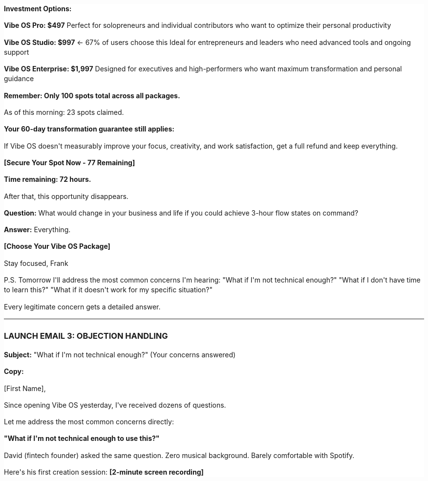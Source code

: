 **Investment Options:**

**Vibe OS Pro: $497**
Perfect for solopreneurs and individual contributors who want to optimize their personal productivity

**Vibe OS Studio: $997** ← 67% of users choose this
Ideal for entrepreneurs and leaders who need advanced tools and ongoing support

**Vibe OS Enterprise: $1,997**
Designed for executives and high-performers who want maximum transformation and personal guidance

**Remember: Only 100 spots total across all packages.**

As of this morning: 23 spots claimed.

**Your 60-day transformation guarantee still applies:**

If Vibe OS doesn't measurably improve your focus, creativity, and work satisfaction, get a full refund and keep everything.

**[Secure Your Spot Now - 77 Remaining]**

**Time remaining: 72 hours.**

After that, this opportunity disappears.

**Question:** What would change in your business and life if you could achieve 3-hour flow states on command?

**Answer:** Everything.

**[Choose Your Vibe OS Package]**

Stay focused,
Frank

P.S. Tomorrow I'll address the most common concerns I'm hearing: "What if I'm not technical enough?" "What if I don't have time to learn this?" "What if it doesn't work for my specific situation?"

Every legitimate concern gets a detailed answer.

---

### **LAUNCH EMAIL 3: OBJECTION HANDLING**
**Subject:** "What if I'm not technical enough?" (Your concerns answered)

**Copy:**

[First Name],

Since opening Vibe OS yesterday, I've received dozens of questions.

Let me address the most common concerns directly:

**"What if I'm not technical enough to use this?"**

David (fintech founder) asked the same question. Zero musical background. Barely comfortable with Spotify.

Here's his first creation session: **[2-minute screen recording]**
